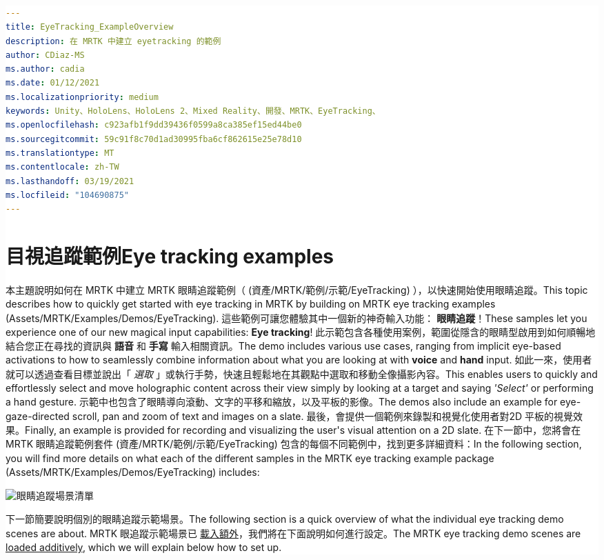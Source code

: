 ```yaml
---
title: EyeTracking_ExampleOverview
description: 在 MRTK 中建立 eyetracking 的範例
author: CDiaz-MS
ms.author: cadia
ms.date: 01/12/2021
ms.localizationpriority: medium
keywords: Unity、HoloLens、HoloLens 2、Mixed Reality、開發、MRTK、EyeTracking、
ms.openlocfilehash: c923afb1f9dd39436f0599a8ca385ef15ed44be0
ms.sourcegitcommit: 59c91f8c70d1ad30995fba6cf862615e25e78d10
ms.translationtype: MT
ms.contentlocale: zh-TW
ms.lasthandoff: 03/19/2021
ms.locfileid: "104690875"
---
```

# <a name="eye-tracking-examples"></a><span data-ttu-id="ce373-104">目視追蹤範例</span><span class="sxs-lookup"><span data-stu-id="ce373-104">Eye tracking examples</span></span>

<span data-ttu-id="ce373-105">本主題說明如何在 MRTK 中建立 MRTK 眼睛追蹤範例（ (資產/MRTK/範例/示範/EyeTracking) ），以快速開始使用眼睛追蹤。</span><span class="sxs-lookup"><span data-stu-id="ce373-105">This topic describes how to quickly get started with eye tracking in MRTK by building on MRTK eye tracking examples (Assets/MRTK/Examples/Demos/EyeTracking).</span></span>
<span data-ttu-id="ce373-106">這些範例可讓您體驗其中一個新的神奇輸入功能： **眼睛追蹤**！</span><span class="sxs-lookup"><span data-stu-id="ce373-106">These samples let you experience one of our new magical input capabilities: **Eye tracking**!</span></span>
<span data-ttu-id="ce373-107">此示範包含各種使用案例，範圍從隱含的眼睛型啟用到如何順暢地結合您正在尋找的資訊與 **語音** 和 **手寫** 輸入相關資訊。</span><span class="sxs-lookup"><span data-stu-id="ce373-107">The demo includes various use cases, ranging from implicit eye-based activations to how to seamlessly combine information about what you are looking at with **voice** and **hand** input.</span></span>
<span data-ttu-id="ce373-108">如此一來，使用者就可以透過查看目標並說出「 _選取_ 」或執行手勢，快速且輕鬆地在其觀點中選取和移動全像攝影內容。</span><span class="sxs-lookup"><span data-stu-id="ce373-108">This enables users to quickly and effortlessly select and move holographic content across their view simply by looking at a target and saying _'Select'_ or performing a hand gesture.</span></span>
<span data-ttu-id="ce373-109">示範中也包含了眼睛導向滾動、文字的平移和縮放，以及平板的影像。</span><span class="sxs-lookup"><span data-stu-id="ce373-109">The demos also include an example for eye-gaze-directed scroll, pan and zoom of text and images on a slate.</span></span>
<span data-ttu-id="ce373-110">最後，會提供一個範例來錄製和視覺化使用者對2D 平板的視覺效果。</span><span class="sxs-lookup"><span data-stu-id="ce373-110">Finally, an example is provided for recording and visualizing the user's visual attention on a 2D slate.</span></span>
<span data-ttu-id="ce373-111">在下一節中，您將會在 MRTK 眼睛追蹤範例套件 (資產/MRTK/範例/示範/EyeTracking) 包含的每個不同範例中，找到更多詳細資料：</span><span class="sxs-lookup"><span data-stu-id="ce373-111">In the following section, you will find more details on what each of the different samples in the MRTK eye tracking example package (Assets/MRTK/Examples/Demos/EyeTracking) includes:</span></span>

![眼睛追蹤場景清單](../Images/EyeTracking/mrtk_et_list_et_scenes.jpg)

<span data-ttu-id="ce373-113">下一節簡要說明個別的眼睛追蹤示範場景。</span><span class="sxs-lookup"><span data-stu-id="ce373-113">The following section is a quick overview of what the individual eye tracking demo scenes are about.</span></span>
<span data-ttu-id="ce373-114">MRTK 眼追蹤示範場景已 [載入額外](https://docs.unity3d.com/ScriptReference/SceneManagement.LoadSceneMode.Additive.html)，我們將在下面說明如何進行設定。</span><span class="sxs-lookup"><span data-stu-id="ce373-114">The MRTK eye tracking demo scenes are [loaded additively](https://docs.unity3d.com/ScriptReference/SceneManagement.LoadSceneMode.Additive.html), which we will explain below how to set up.</span></span>
